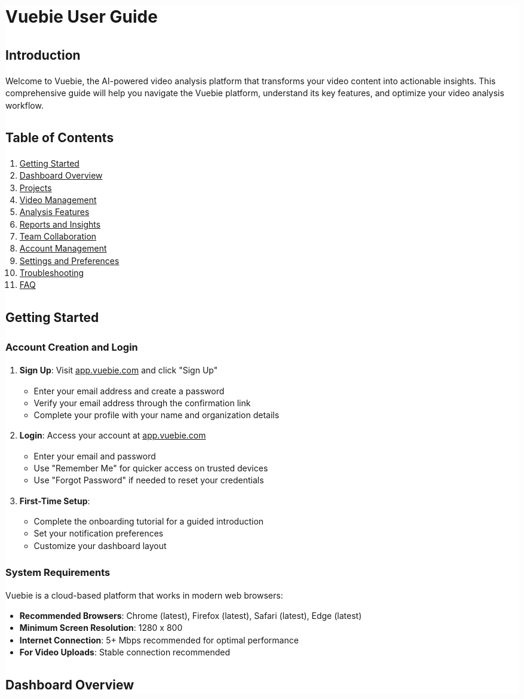# Vuebie User Guide

## Introduction

Welcome to Vuebie, the AI-powered video analysis platform that transforms your video content into actionable insights. This comprehensive guide will help you navigate the Vuebie platform, understand its key features, and optimize your video analysis workflow.

## Table of Contents

1. [Getting Started](#getting-started)
2. [Dashboard Overview](#dashboard-overview)
3. [Projects](#projects)
4. [Video Management](#video-management)
5. [Analysis Features](#analysis-features)
6. [Reports and Insights](#reports-and-insights)
7. [Team Collaboration](#team-collaboration)
8. [Account Management](#account-management)
9. [Settings and Preferences](#settings-and-preferences)
10. [Troubleshooting](#troubleshooting)
11. [FAQ](#faq)

## Getting Started

### Account Creation and Login

1. **Sign Up**: Visit [app.vuebie.com](https://app.vuebie.com) and click "Sign Up"
   - Enter your email address and create a password
   - Verify your email address through the confirmation link
   - Complete your profile with your name and organization details

2. **Login**: Access your account at [app.vuebie.com](https://app.vuebie.com)
   - Enter your email and password
   - Use "Remember Me" for quicker access on trusted devices
   - Use "Forgot Password" if needed to reset your credentials

3. **First-Time Setup**:
   - Complete the onboarding tutorial for a guided introduction
   - Set your notification preferences
   - Customize your dashboard layout

### System Requirements

Vuebie is a cloud-based platform that works in modern web browsers:

- **Recommended Browsers**: Chrome (latest), Firefox (latest), Safari (latest), Edge (latest)
- **Minimum Screen Resolution**: 1280 x 800
- **Internet Connection**: 5+ Mbps recommended for optimal performance
- **For Video Uploads**: Stable connection recommended

## Dashboard Overview
